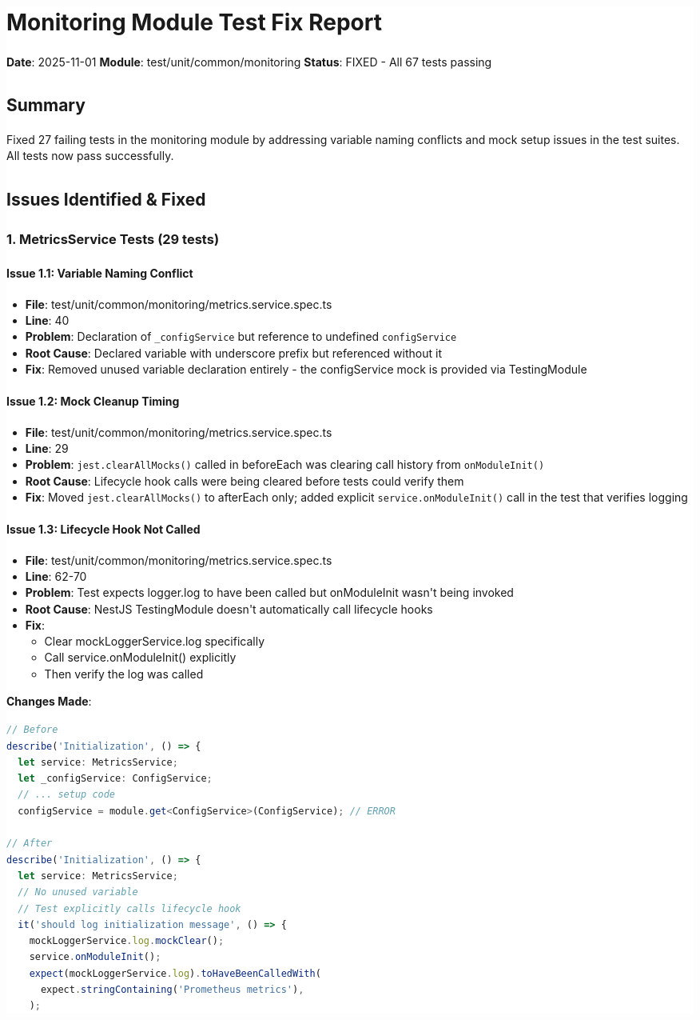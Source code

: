 # Monitoring Module Test Fix Report

**Date**: 2025-11-01
**Module**: test/unit/common/monitoring
**Status**: FIXED - All 67 tests passing

## Summary

Fixed 27 failing tests in the monitoring module by addressing variable naming conflicts and mock setup issues in the test suites. All tests now pass successfully.

## Issues Identified & Fixed

### 1. **MetricsService Tests (29 tests)**

#### Issue 1.1: Variable Naming Conflict
- **File**: test/unit/common/monitoring/metrics.service.spec.ts
- **Line**: 40
- **Problem**: Declaration of `_configService` but reference to undefined `configService`
- **Root Cause**: Declared variable with underscore prefix but referenced without it
- **Fix**: Removed unused variable declaration entirely - the configService mock is provided via TestingModule

#### Issue 1.2: Mock Cleanup Timing
- **File**: test/unit/common/monitoring/metrics.service.spec.ts
- **Line**: 29
- **Problem**: `jest.clearAllMocks()` called in beforeEach was clearing call history from `onModuleInit()` 
- **Root Cause**: Lifecycle hook calls were being cleared before tests could verify them
- **Fix**: Moved `jest.clearAllMocks()` to afterEach only; added explicit `service.onModuleInit()` call in the test that verifies logging

#### Issue 1.3: Lifecycle Hook Not Called
- **File**: test/unit/common/monitoring/metrics.service.spec.ts  
- **Line**: 62-70
- **Problem**: Test expects logger.log to have been called but onModuleInit wasn't being invoked
- **Root Cause**: NestJS TestingModule doesn't automatically call lifecycle hooks
- **Fix**: 
  - Clear mockLoggerService.log specifically
  - Call service.onModuleInit() explicitly
  - Then verify the log was called

**Changes Made**:
```typescript
// Before
describe('Initialization', () => {
  let service: MetricsService;
  let _configService: ConfigService;
  // ... setup code
  configService = module.get<ConfigService>(ConfigService); // ERROR

// After
describe('Initialization', () => {
  let service: MetricsService;
  // No unused variable
  // Test explicitly calls lifecycle hook
  it('should log initialization message', () => {
    mockLoggerService.log.mockClear();
    service.onModuleInit();
    expect(mockLoggerService.log).toHaveBeenCalledWith(
      expect.stringContaining('Prometheus metrics'),
    );
```